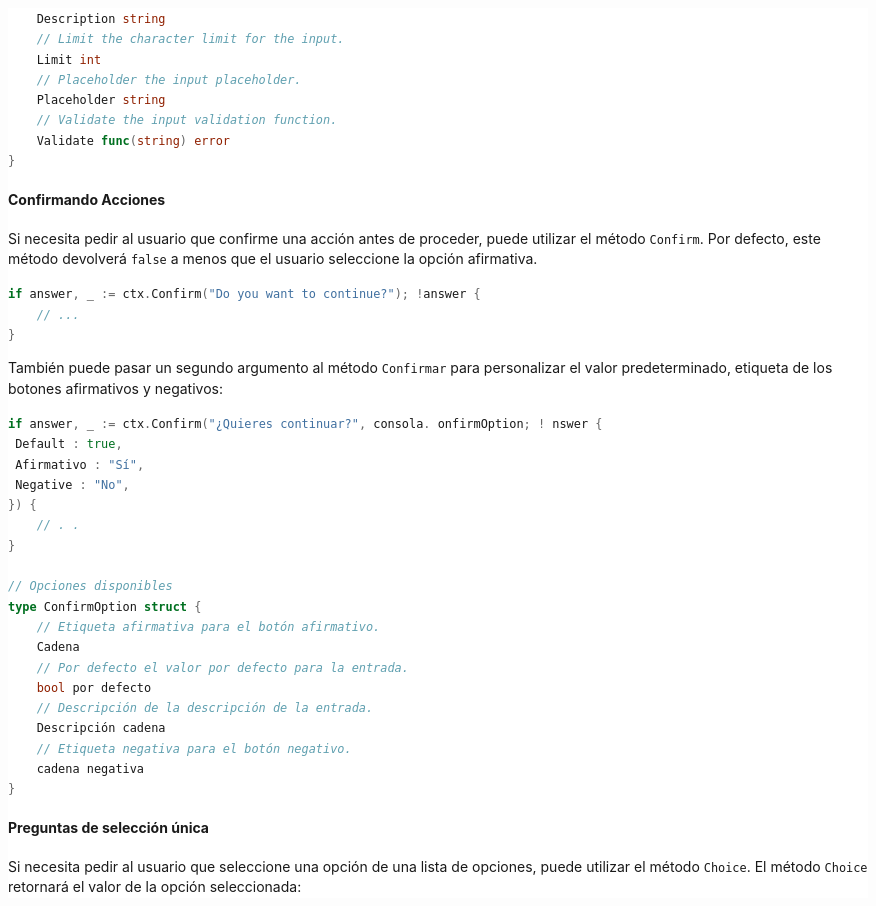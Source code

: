 ```go
    Description string
    // Limit the character limit for the input.
    Limit int
    // Placeholder the input placeholder.
    Placeholder string
    // Validate the input validation function.
    Validate func(string) error
}
```

#### Confirmando Acciones

Si necesita pedir al usuario que confirme una acción antes de proceder, puede utilizar el método `Confirm`. Por defecto, este método
devolverá `false` a menos que el usuario seleccione la opción afirmativa.

```go
if answer, _ := ctx.Confirm("Do you want to continue?"); !answer {
    // ...
}
```

También puede pasar un segundo argumento al método `Confirmar` para personalizar el valor predeterminado, etiqueta de los botones afirmativos y
negativos:

```go
if answer, _ := ctx.Confirm("¿Quieres continuar?", consola. onfirmOption; ! nswer {
 Default : true,
 Afirmativo : "Sí",
 Negative : "No",
}) {
    // . .
}

// Opciones disponibles
type ConfirmOption struct {
    // Etiqueta afirmativa para el botón afirmativo.
    Cadena
    // Por defecto el valor por defecto para la entrada.
    bool por defecto
    // Descripción de la descripción de la entrada.
    Descripción cadena
    // Etiqueta negativa para el botón negativo.
    cadena negativa
}
```

#### Preguntas de selección única

Si necesita pedir al usuario que seleccione una opción de una lista de opciones, puede utilizar el método `Choice`. El método `Choice`
retornará el valor de la opción seleccionada:
